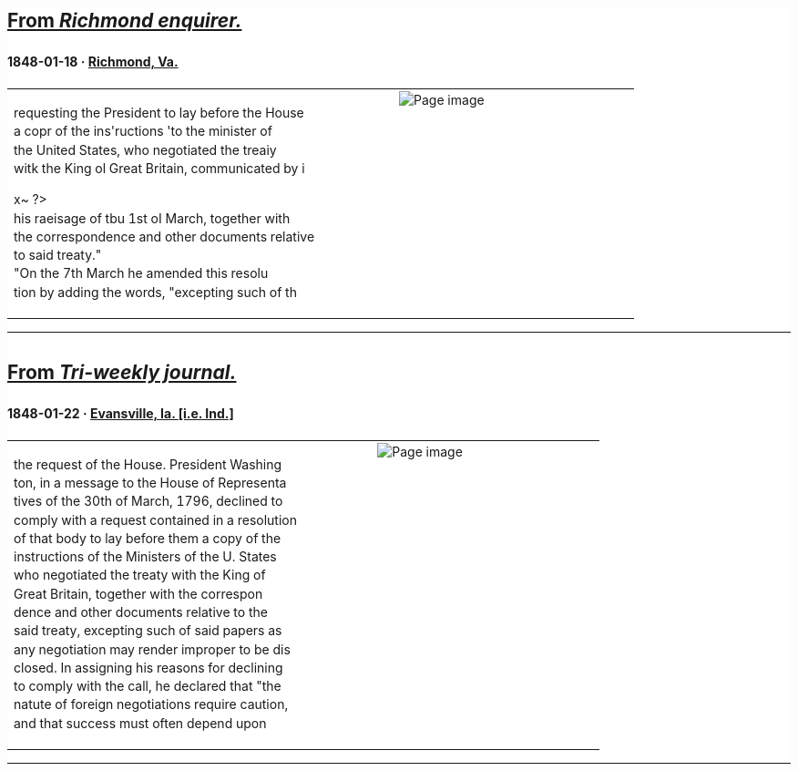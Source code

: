 
## [From _Richmond enquirer._](https://www.loc.gov/resource/sn84024735/1848-01-18/ed-1/?sp=4)

#### 1848-01-18 &middot; [Richmond, Va.](http://dbpedia.org/resource/Richmond%2C_Virginia)

<table style="width: 100%;"><tr><td style="width: 50%">

  
requesting the President to lay before the House  
a copr of the ins&#x27;ructions &#x27;to the minister of  
the United States, who negotiated the treaiy  
witk the King ol Great Britain, communicated by i  
  
x~ ?&gt;­  
his raeisage of tbu 1st oI March, together with  
the correspondence and other documents relative  
to said treaty.&quot;  
&quot;On the 7th March he amended this resolu­  
tion by adding the words, &quot;excepting such of th
</td><td style="width: 50%; max-height: 75%; margin: auto; display: block;">
<img alt="Page image" src="https://tile.loc.gov/image-services/iiif/service:ndnp:vi:batch_vi_blass_ver01:data:sn84024735:00415664308:1848011801:0054/pct:32.416654605104455,3.028230927029403,26.487190620929223,95.63999869753509/!600,600/0/default.jpg"/>
</td>
</tr></table>

---

## [From _Tri-weekly journal._](https://www.loc.gov/resource/sn86058890/1848-01-22/ed-1/?sp=1)

#### 1848-01-22 &middot; [Evansville, Ia. [i.e. Ind.]](http://dbpedia.org/resource/Evansville%2C_Indiana)

<table style="width: 100%;"><tr><td style="width: 50%">

  
the request of the House. President Washing­  
ton, in a message to the House of Representa­  
tives of the 30th of March, 1796, declined to  
comply with a request contained in a resolution  
of that body to lay before them a copy of the  
instructions of the Ministers of the U. States  
who negotiated the treaty with the King of  
Great Britain, together with the correspon­  
dence and other documents relative to the  
said treaty, excepting such of said papers as  
any negotiation may render improper to be dis­  
closed. In assigning his reasons for declining  
to comply with the call, he declared that &quot;the  
natute of foreign negotiations require caution,  
and that success must often depend upon
</td><td style="width: 50%; max-height: 75%; margin: auto; display: block;">
<img alt="Page image" src="https://tile.loc.gov/image-services/iiif/service:ndnp:in:batch_in_julian_ver02:data:sn86058890:00296029828:1848012201:0205/pct:57.4251497005988,60.574039697272596,16.46706586826347,8.46779951449379/!600,600/0/default.jpg"/>
</td>
</tr></table>

---